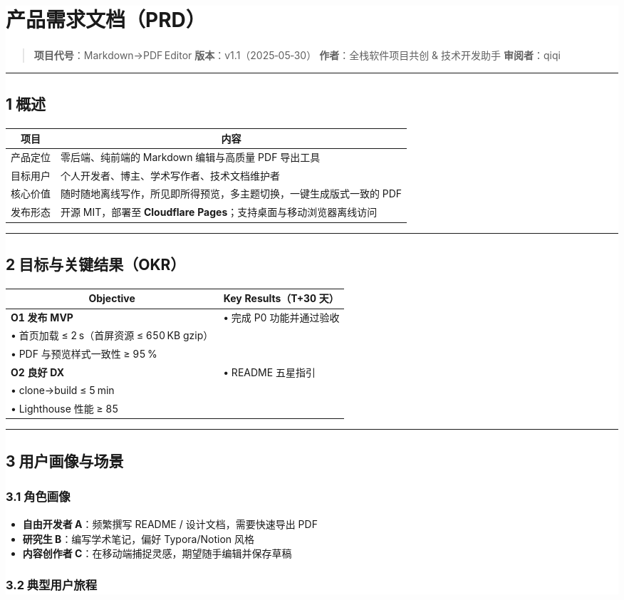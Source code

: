 # 产品需求文档（PRD）

> **项目代号**：Markdown→PDF Editor
> **版本**：v1.1（2025‑05‑30）
> **作者**：全栈软件项目共创 & 技术开发助手
> **审阅者**：qiqi

---

## 1 概述

| 项目     | 内容                                                                 |
| -------- | -------------------------------------------------------------------- |
| 产品定位 | 零后端、纯前端的 Markdown 编辑与高质量 PDF 导出工具                  |
| 目标用户 | 个人开发者、博主、学术写作者、技术文档维护者                         |
| 核心价值 | 随时随地离线写作，所见即所得预览，多主题切换，一键生成版式一致的 PDF |
| 发布形态 | 开源 MIT，部署至 **Cloudflare Pages**；支持桌面与移动浏览器离线访问  |

---

## 2 目标与关键结果（OKR）

| Objective                                  | Key Results（T+30 天）   |
| ------------------------------------------ | ------------------------ |
| **O1 发布 MVP**                            | • 完成 P0 功能并通过验收 |
| • 首页加载 ≤ 2 s（首屏资源 ≤ 650 KB gzip） |                          |
| • PDF 与预览样式一致性 ≥ 95 %              |                          |
| **O2 良好 DX**                             | • README 五星指引        |
| • clone→build ≤ 5 min                      |                          |
| • Lighthouse 性能 ≥ 85                     |                          |

---

## 3 用户画像与场景

### 3.1 角色画像

- **自由开发者 A**：频繁撰写 README / 设计文档，需要快速导出 PDF
- **研究生 B**：编写学术笔记，偏好 Typora/Notion 风格
- **内容创作者 C**：在移动端捕捉灵感，期望随手编辑并保存草稿

### 3.2 典型用户旅程
